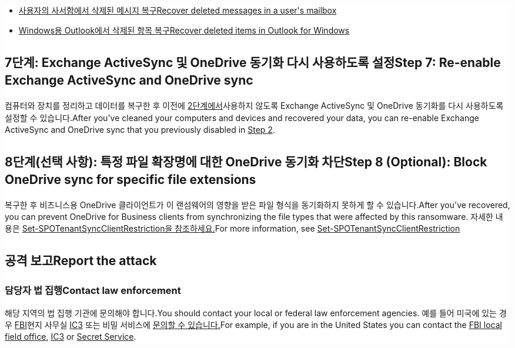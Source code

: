 - [<span data-ttu-id="aa192-145">사용자의 사서함에서 삭제된 메시지 복구</span><span class="sxs-lookup"><span data-stu-id="aa192-145">Recover deleted messages in a user's mailbox</span></span>](https://docs.microsoft.com/exchange/recipients-in-exchange-online/manage-user-mailboxes/recover-deleted-messages)

- [<span data-ttu-id="aa192-146">Windows용 Outlook에서 삭제된 항목 복구</span><span class="sxs-lookup"><span data-stu-id="aa192-146">Recover deleted items in Outlook for Windows</span></span>](https://support.microsoft.com/office/49e81f3c-c8f4-4426-a0b9-c0fd751d48ce)

## <a name="step-7-re-enable-exchange-activesync-and-onedrive-sync"></a><span data-ttu-id="aa192-147">7단계: Exchange ActiveSync 및 OneDrive 동기화 다시 사용하도록 설정</span><span class="sxs-lookup"><span data-stu-id="aa192-147">Step 7: Re-enable Exchange ActiveSync and OneDrive sync</span></span>

<span data-ttu-id="aa192-148">컴퓨터와 장치를 정리하고 데이터를 복구한 후 이전에 [2단계에서](#step-2-disable-exchange-activesync-and-onedrive-sync)사용하지 않도록 Exchange ActiveSync 및 OneDrive 동기화를 다시 사용하도록 설정할 수 있습니다.</span><span class="sxs-lookup"><span data-stu-id="aa192-148">After you've cleaned your computers and devices and recovered your data, you can re-enable Exchange ActiveSync and OneDrive sync that you previously disabled in [Step 2](#step-2-disable-exchange-activesync-and-onedrive-sync).</span></span>

## <a name="step-8-optional-block-onedrive-sync-for-specific-file-extensions"></a><span data-ttu-id="aa192-149">8단계(선택 사항): 특정 파일 확장명에 대한 OneDrive 동기화 차단</span><span class="sxs-lookup"><span data-stu-id="aa192-149">Step 8 (Optional): Block OneDrive sync for specific file extensions</span></span>

<span data-ttu-id="aa192-150">복구한 후 비즈니스용 OneDrive 클라이언트가 이 랜섬웨어의 영향을 받은 파일 형식을 동기화하지 못하게 할 수 있습니다.</span><span class="sxs-lookup"><span data-stu-id="aa192-150">After you've recovered, you can prevent OneDrive for Business clients from synchronizing the file types that were affected by this ransomware.</span></span> <span data-ttu-id="aa192-151">자세한 내용은 [Set-SPOTenantSyncClientRestriction을 참조하세요.](https://docs.microsoft.com/powershell/module/sharepoint-online/set-spotenantsyncclientrestriction)</span><span class="sxs-lookup"><span data-stu-id="aa192-151">For more information, see [Set-SPOTenantSyncClientRestriction](https://docs.microsoft.com/powershell/module/sharepoint-online/set-spotenantsyncclientrestriction)</span></span>

## <a name="report-the-attack"></a><span data-ttu-id="aa192-152">공격 보고</span><span class="sxs-lookup"><span data-stu-id="aa192-152">Report the attack</span></span>

### <a name="contact-law-enforcement"></a><span data-ttu-id="aa192-153">담당자 법 집행</span><span class="sxs-lookup"><span data-stu-id="aa192-153">Contact law enforcement</span></span>

<span data-ttu-id="aa192-154">해당 지역의 법 집행 기관에 문의해야 합니다.</span><span class="sxs-lookup"><span data-stu-id="aa192-154">You should contact your local or federal law enforcement agencies.</span></span> <span data-ttu-id="aa192-155">예를 들어 미국에 있는 경우 [FBI](https://www.fbi.gov/contact-us/field)현지 사무실 [IC3](http://www.ic3.gov/complaint/default.aspx) 또는 비밀 서비스에 [문의할 수 있습니다.](http://www.secretservice.gov/)</span><span class="sxs-lookup"><span data-stu-id="aa192-155">For example, if you are in the United States you can contact the [FBI local field office](https://www.fbi.gov/contact-us/field), [IC3](http://www.ic3.gov/complaint/default.aspx) or [Secret Service](http://www.secretservice.gov/).</span></span>
